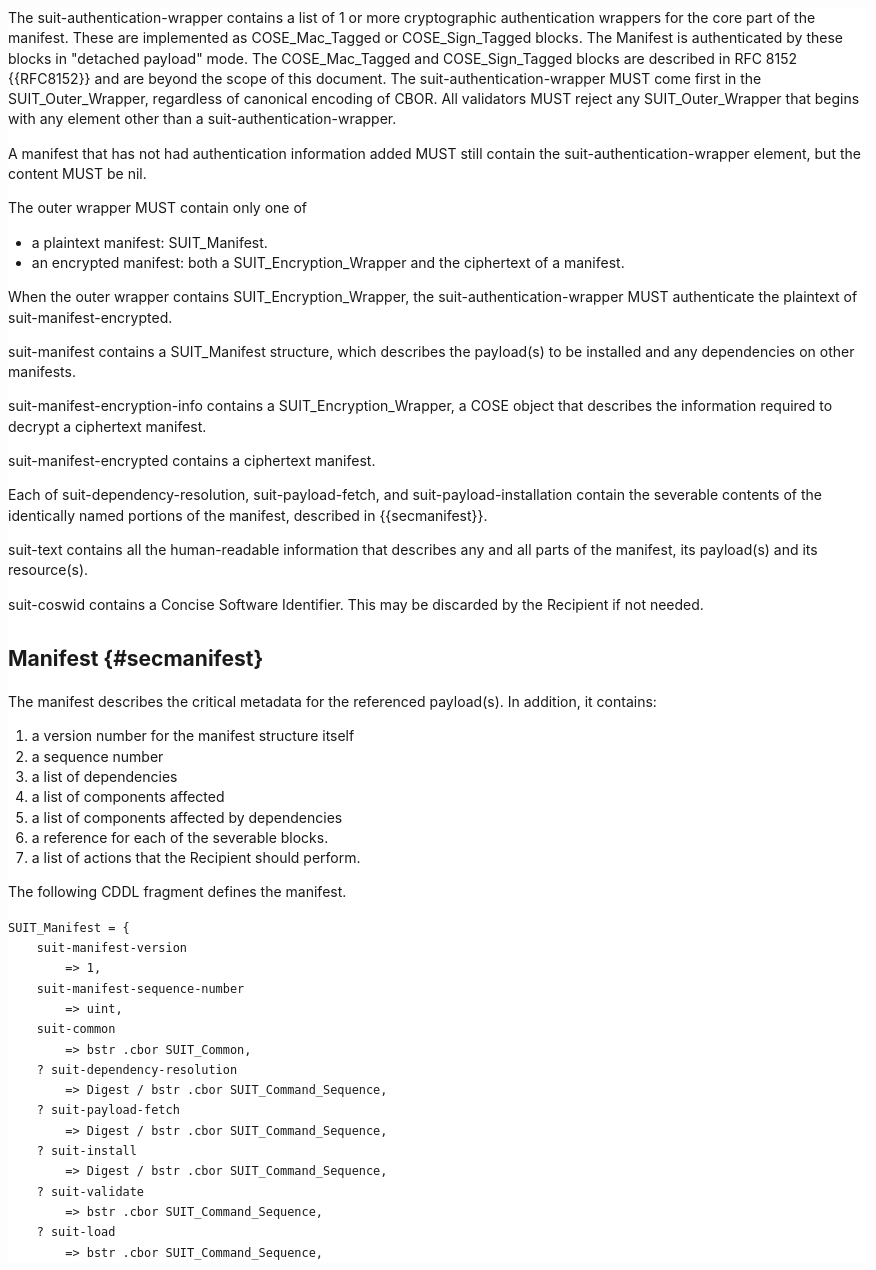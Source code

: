 The suit-authentication-wrapper contains a list of 1 or more cryptographic authentication wrappers for the core part of the manifest. These are implemented as COSE_Mac_Tagged or COSE_Sign_Tagged blocks. The Manifest is authenticated by these blocks in "detached payload" mode. The COSE_Mac_Tagged and COSE_Sign_Tagged blocks are described in RFC 8152 {{RFC8152}} and are beyond the scope of this document. The suit-authentication-wrapper MUST come first in the SUIT_Outer_Wrapper, regardless of canonical encoding of CBOR. All validators MUST reject any SUIT_Outer_Wrapper that begins with any element other than a suit-authentication-wrapper.

A manifest that has not had authentication information added MUST still contain the suit-authentication-wrapper element, but the content MUST be nil.

The outer wrapper MUST contain only one of

* a plaintext manifest: SUIT_Manifest.
* an encrypted manifest: both a SUIT_Encryption_Wrapper and the ciphertext of a manifest.

When the outer wrapper contains SUIT_Encryption_Wrapper, the suit-authentication-wrapper MUST authenticate the plaintext of suit-manifest-encrypted.

suit-manifest contains a SUIT_Manifest structure, which describes the payload(s) to be installed and any dependencies on other manifests.

suit-manifest-encryption-info contains a SUIT_Encryption_Wrapper, a COSE object that describes the information required to decrypt a ciphertext manifest.

suit-manifest-encrypted contains a ciphertext manifest.

Each of suit-dependency-resolution, suit-payload-fetch, and suit-payload-installation contain the severable contents of the identically named portions of the manifest, described in {{secmanifest}}.

suit-text contains all the human-readable information that describes any and all parts of the manifest, its payload(s) and its resource(s).

suit-coswid contains a Concise Software Identifier. This may be discarded by the Recipient if not needed.

## Manifest {#secmanifest}

The manifest describes the critical metadata for the referenced payload(s). In addition, it contains:

1. a version number for the manifest structure itself
2. a sequence number
3. a list of dependencies
4. a list of components affected
5. a list of components affected by dependencies
6. a reference for each of the severable blocks.
7. a list of actions that the Recipient should perform.

The following CDDL fragment defines the manifest.

~~~
SUIT_Manifest = {
    suit-manifest-version
        => 1,
    suit-manifest-sequence-number
        => uint,
    suit-common
        => bstr .cbor SUIT_Common,
    ? suit-dependency-resolution
        => Digest / bstr .cbor SUIT_Command_Sequence,
    ? suit-payload-fetch
        => Digest / bstr .cbor SUIT_Command_Sequence,
    ? suit-install
        => Digest / bstr .cbor SUIT_Command_Sequence,
    ? suit-validate
        => bstr .cbor SUIT_Command_Sequence,
    ? suit-load
        => bstr .cbor SUIT_Command_Sequence,
~~~